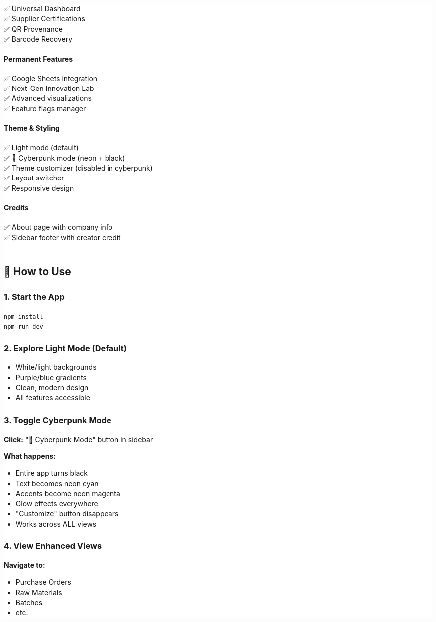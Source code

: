 ✅ Universal Dashboard  
✅ Supplier Certifications  
✅ QR Provenance  
✅ Barcode Recovery  

#### Permanent Features
✅ Google Sheets integration  
✅ Next-Gen Innovation Lab  
✅ Advanced visualizations  
✅ Feature flags manager  

#### Theme & Styling
✅ Light mode (default)  
✅ 🌆 Cyberpunk mode (neon + black)  
✅ Theme customizer (disabled in cyberpunk)  
✅ Layout switcher  
✅ Responsive design  

#### Credits
✅ About page with company info  
✅ Sidebar footer with creator credit  

---

## 🎯 How to Use

### 1. Start the App
```bash
npm install
npm run dev
```

### 2. Explore Light Mode (Default)
- White/light backgrounds
- Purple/blue gradients
- Clean, modern design
- All features accessible

### 3. Toggle Cyberpunk Mode
**Click:** "🌆 Cyberpunk Mode" button in sidebar

**What happens:**
- Entire app turns black
- Text becomes neon cyan
- Accents become neon magenta
- Glow effects everywhere
- "Customize" button disappears
- Works across ALL views

### 4. View Enhanced Views
**Navigate to:**
- Purchase Orders
- Raw Materials
- Batches
- etc.
